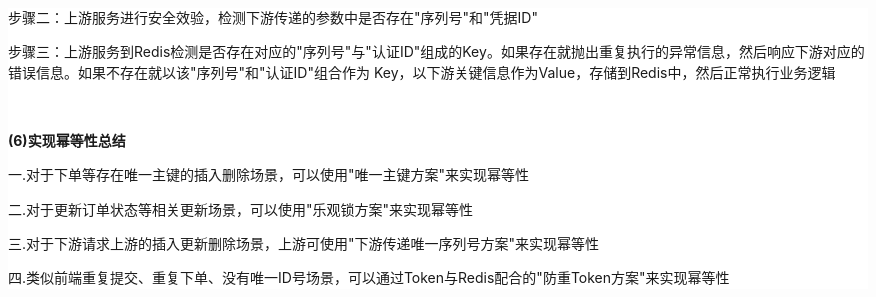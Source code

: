 步骤二：上游服务进行安全效验，检测下游传递的参数中是否存在"序列号"和"凭据ID"

步骤三：上游服务到Redis检测是否存在对应的"序列号"与"认证ID"组成的Key。如果存在就抛出重复执行的异常信息，然后响应下游对应的错误信息。如果不存在就以该"序列号"和"认证ID"组合作为 Key，以下游关键信息作为Value，存储到Redis中，然后正常执行业务逻辑

<br>

**(6)实现幂等性总结**

一.对于下单等存在唯一主键的插入删除场景，可以使用"唯一主键方案"来实现幂等性

二.对于更新订单状态等相关更新场景，可以使用"乐观锁方案"来实现幂等性

三.对于下游请求上游的插入更新删除场景，上游可使用"下游传递唯一序列号方案"来实现幂等性

四.类似前端重复提交、重复下单、没有唯一ID号场景，可以通过Token与Redis配合的"防重Token方案"来实现幂等性
